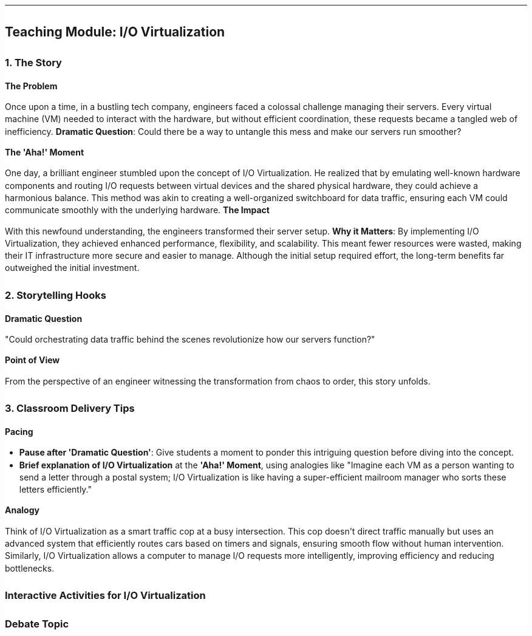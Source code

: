 
---

## Teaching Module: I/O Virtualization
### 1. The Story

**The Problem**

Once upon a time, in a bustling tech company, engineers faced a colossal challenge managing their servers. Every virtual machine (VM) needed to interact with the hardware, but without efficient coordination, these requests became a tangled web of inefficiency. **Dramatic Question**: Could there be a way to untangle this mess and make our servers run smoother?

**The 'Aha!' Moment**

One day, a brilliant engineer stumbled upon the concept of I/O Virtualization. He realized that by emulating well-known hardware components and routing I/O requests between virtual devices and the shared physical hardware, they could achieve a harmonious balance. This method was akin to creating a well-organized switchboard for data traffic, ensuring each VM could communicate smoothly with the underlying hardware. **The Impact**

With this newfound understanding, the engineers transformed their server setup. **Why it Matters**: By implementing I/O Virtualization, they achieved enhanced performance, flexibility, and scalability. This meant fewer resources were wasted, making their IT infrastructure more secure and easier to manage. Although the initial setup required effort, the long-term benefits far outweighed the initial investment.

### 2. Storytelling Hooks

**Dramatic Question**

"Could orchestrating data traffic behind the scenes revolutionize how our servers function?"

**Point of View**

From the perspective of an engineer witnessing the transformation from chaos to order, this story unfolds.

### 3. Classroom Delivery Tips

**Pacing**

- **Pause after 'Dramatic Question'**: Give students a moment to ponder this intriguing question before diving into the concept.
- **Brief explanation of I/O Virtualization** at the **'Aha!' Moment**, using analogies like "Imagine each VM as a person wanting to send a letter through a postal system; I/O Virtualization is like having a super-efficient mailroom manager who sorts these letters efficiently."

**Analogy**

Think of I/O Virtualization as a smart traffic cop at a busy intersection. This cop doesn't direct traffic manually but uses an advanced system that efficiently routes cars based on timers and signals, ensuring smooth flow without human intervention. Similarly, I/O Virtualization allows a computer to manage I/O requests more intelligently, improving efficiency and reducing bottlenecks.

### Interactive Activities for I/O Virtualization
### Debate Topic
